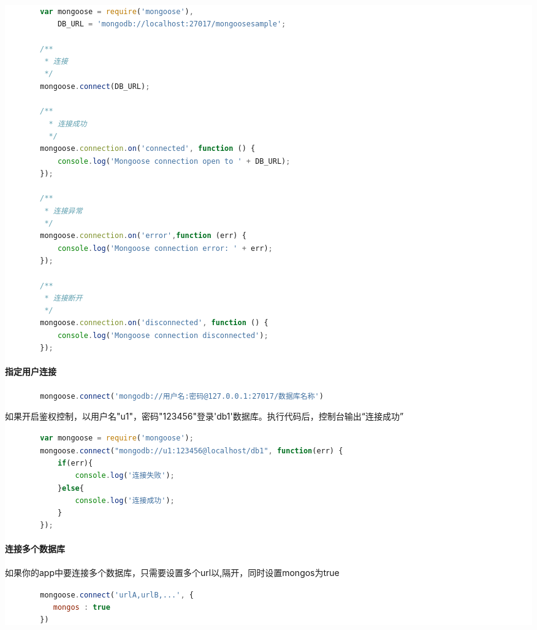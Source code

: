 ```js
        var mongoose = require('mongoose'),
            DB_URL = 'mongodb://localhost:27017/mongoosesample';

        /**
         * 连接
         */
        mongoose.connect(DB_URL);

        /**
          * 连接成功
          */
        mongoose.connection.on('connected', function () {    
            console.log('Mongoose connection open to ' + DB_URL);  
        });    

        /**
         * 连接异常
         */
        mongoose.connection.on('error',function (err) {    
            console.log('Mongoose connection error: ' + err);  
        });    
         
        /**
         * 连接断开
         */
        mongoose.connection.on('disconnected', function () {    
            console.log('Mongoose connection disconnected');  
        }); 
```
#### 指定用户连接

```js
        mongoose.connect('mongodb://用户名:密码@127.0.0.1:27017/数据库名称')
```
如果开启鉴权控制，以用户名"u1"，密码"123456"登录'db1'数据库。执行代码后，控制台输出“连接成功”

```js
        var mongoose = require('mongoose');
        mongoose.connect("mongodb://u1:123456@localhost/db1", function(err) {
            if(err){
                console.log('连接失败');
            }else{
                console.log('连接成功');
            }
        });
```
#### 连接多个数据库
如果你的app中要连接多个数据库，只需要设置多个url以,隔开，同时设置mongos为true

```js
        mongoose.connect('urlA,urlB,...', {
           mongos : true 
        })
```
